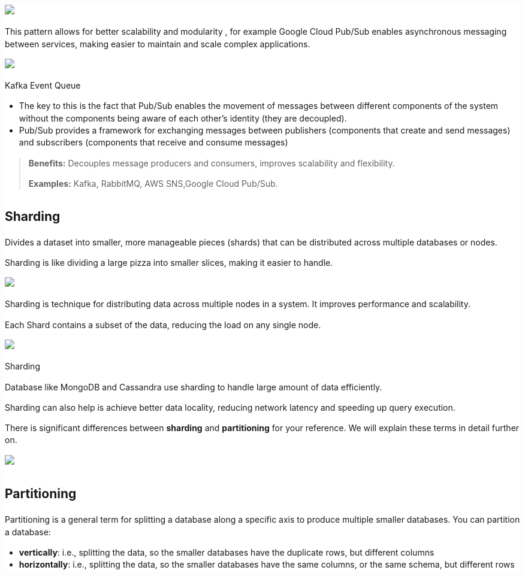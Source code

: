![](https://miro.medium.com/v2/resize:fit:837/1*ZBq3Q8PP1hk4UXI5hyk-xg.png)

This pattern allows for better scalability and modularity , for example Google Cloud Pub/Sub enables asynchronous messaging between services, making easier to maintain and scale complex applications.

![](https://miro.medium.com/v2/resize:fit:839/0*ta9SgfXtSCYt6EPm)

Kafka Event Queue

-   The key to this is the fact that Pub/Sub enables the movement of messages between different components of the system without the components being aware of each other’s identity (they are decoupled).
-   Pub/Sub provides a framework for exchanging messages between publishers (components that create and send messages) and subscribers (components that receive and consume messages)

> **Benefits:** Decouples message producers and consumers, improves scalability and flexibility.
> 
> **Examples:** Kafka, RabbitMQ, AWS SNS,Google Cloud Pub/Sub.

## Sharding

Divides a dataset into smaller, more manageable pieces (shards) that can be distributed across multiple databases or nodes.

Sharding is like dividing a large pizza into smaller slices, making it easier to handle.

![](https://miro.medium.com/v2/resize:fit:732/1*FwW2rmPwlaXcB1x46UIP0A.png)

Sharding is technique for distributing data across multiple nodes in a system. It improves performance and scalability.

Each Shard contains a subset of the data, reducing the load on any single node.

![](https://miro.medium.com/v2/resize:fit:517/1*CXOR5F7fyxD_Tiuw2GqwsA.png)

Sharding

Database like MongoDB and Cassandra use sharding to handle large amount of data efficiently.

Sharding can also help is achieve better data locality, reducing network latency and speeding up query execution.

There is significant differences between **sharding** and **partitioning** for your reference. We will explain these terms in detail further on.

![](https://miro.medium.com/v2/resize:fit:839/1*Tcw5EDS3lF3SffuTQsIiQg.png)

## Partitioning

Partitioning is a general term for splitting a database along a specific axis to produce multiple smaller databases. You can partition a database:

-   **vertically**: i.e., splitting the data, so the smaller databases have the duplicate rows, but different columns
-   **horizontally**: i.e., splitting the data, so the smaller databases have the same columns, or the same schema, but different rows
